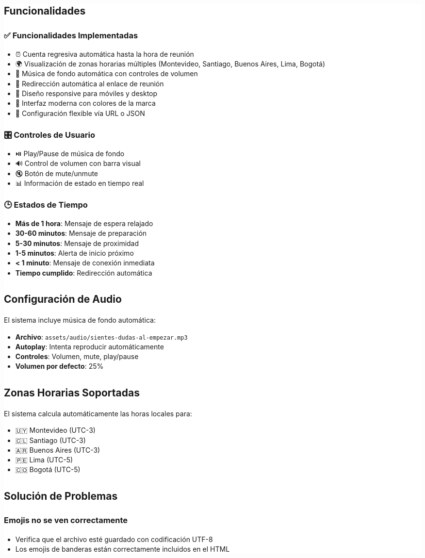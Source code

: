 ## Funcionalidades

### ✅ Funcionalidades Implementadas
- ⏰ Cuenta regresiva automática hasta la hora de reunión
- 🌍 Visualización de zonas horarias múltiples (Montevideo, Santiago, Buenos Aires, Lima, Bogotá)
- 🎵 Música de fondo automática con controles de volumen
- 🔄 Redirección automática al enlace de reunión
- 📱 Diseño responsive para móviles y desktop
- 🎨 Interfaz moderna con colores de la marca
- 🔧 Configuración flexible vía URL o JSON

### 🎛️ Controles de Usuario
- ⏯️ Play/Pause de música de fondo
- 🔊 Control de volumen con barra visual
- 🔇 Botón de mute/unmute
- 📊 Información de estado en tiempo real

### 🕒 Estados de Tiempo
- **Más de 1 hora**: Mensaje de espera relajado
- **30-60 minutos**: Mensaje de preparación
- **5-30 minutos**: Mensaje de proximidad
- **1-5 minutos**: Alerta de inicio próximo
- **< 1 minuto**: Mensaje de conexión inmediata
- **Tiempo cumplido**: Redirección automática

## Configuración de Audio

El sistema incluye música de fondo automática:
- **Archivo**: `assets/audio/sientes-dudas-al-empezar.mp3`
- **Autoplay**: Intenta reproducir automáticamente
- **Controles**: Volumen, mute, play/pause
- **Volumen por defecto**: 25%

## Zonas Horarias Soportadas

El sistema calcula automáticamente las horas locales para:
- 🇺🇾 Montevideo (UTC-3)
- 🇨🇱 Santiago (UTC-3) 
- 🇦🇷 Buenos Aires (UTC-3)
- 🇵🇪 Lima (UTC-5)
- 🇨🇴 Bogotá (UTC-5)

## Solución de Problemas

### Emojis no se ven correctamente
- Verifica que el archivo esté guardado con codificación UTF-8
- Los emojis de banderas están correctamente incluidos en el HTML
